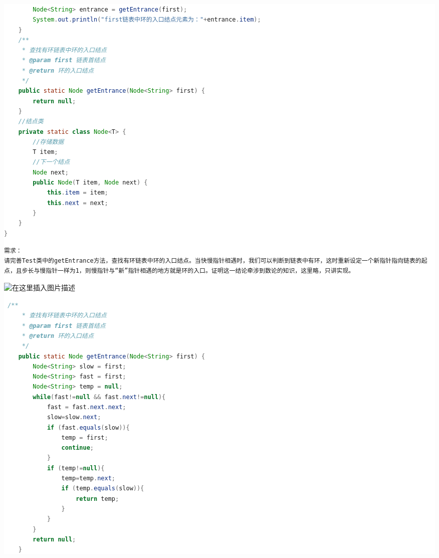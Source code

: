 ```java
        Node<String> entrance = getEntrance(first);
        System.out.println("first链表中环的入口结点元素为："+entrance.item);
    }
    /**
     * 查找有环链表中环的入口结点
     * @param first 链表首结点
     * @return 环的入口结点
     */
    public static Node getEntrance(Node<String> first) {
        return null;
    }
    //结点类
    private static class Node<T> {
        //存储数据
        T item;
        //下一个结点
        Node next;
        public Node(T item, Node next) {
            this.item = item;
            this.next = next;
        }
    }
}
```

```
需求：
请完善Test类中的getEntrance方法，查找有环链表中环的入口结点。当快慢指针相遇时，我们可以判断到链表中有环，这时重新设定一个新指针指向链表的起点，且步长与慢指针一样为1，则慢指针与“新”指针相遇的地方就是环的入口。证明这一结论牵涉到数论的知识，这里略，只讲实现。
```

![在这里插入图片描述](https://img-blog.csdnimg.cn/20201104122505258.png?x-oss-process=image/watermark,type_ZmFuZ3poZW5naGVpdGk,shadow_10,text_aHR0cHM6Ly9ibG9nLmNzZG4ubmV0L3VuaXF1ZV9wZXJmZWN0,size_16,color_FFFFFF,t_70#pic_center)

```java
 /**
     * 查找有环链表中环的入口结点
     * @param first 链表首结点
     * @return 环的入口结点
     */
    public static Node getEntrance(Node<String> first) {
        Node<String> slow = first;
        Node<String> fast = first;
        Node<String> temp = null;
        while(fast!=null && fast.next!=null){
            fast = fast.next.next;
            slow=slow.next;
            if (fast.equals(slow)){
                temp = first;
                continue;
            }
            if (temp!=null){
                temp=temp.next;
                if (temp.equals(slow)){
                    return temp;
                }
            }
        }
        return null;
    }
```
